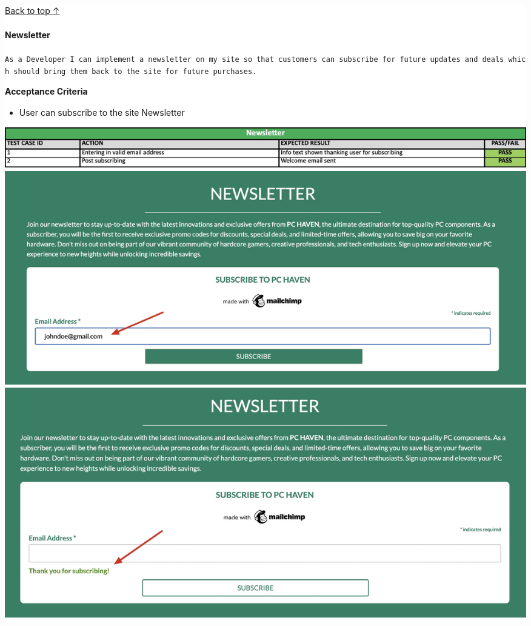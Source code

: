 [Back to top &uarr;](#contents)

#### **Newsletter**

`As a Developer I can implement a newsletter on my site so that customers can subscribe for future updates and deals which should bring them back to the site for future purchases.`

**Acceptance Criteria**

- User can subscribe to the site Newsletter

![Newsletter1](/docs/testing_screenshots/newsletter2.jpg)
![Newsletter1](/docs/testing_screenshots/newsletter.jpg)
![Newsletter2](/docs/testing_screenshots/newsletter1.jpg)
